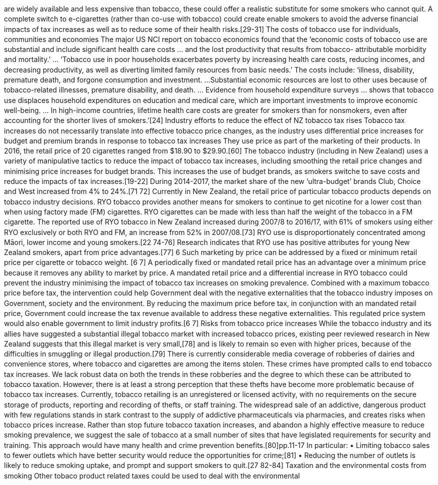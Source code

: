 are widely available and less expensive than tobacco, these could offer a realistic substitute for some smokers who cannot quit. A complete switch to e-cigarettes (rather than co-use with tobacco) could create enable smokers to avoid the adverse financial impacts of tax increases as well as to reduce some of their health risks.\[29-31\] The costs of tobacco use for individuals, communities and economies The major US NCI report on tobacco economics found that the ‘economic costs of tobacco use are substantial and include significant health care costs ... and the lost productivity that results from tobacco- attributable morbidity and mortality.’ ... ‘Tobacco use in poor households exacerbates poverty by increasing health care costs, reducing incomes, and decreasing productivity, as well as diverting limited family resources from basic needs.’ The costs include: ‘illness, disability, premature death, and forgone consumption and investment. ...Substantial economic resources are lost to other uses because of tobacco-related illnesses, premature disability, and death. ... Evidence from household expenditure surveys ... shows that tobacco use displaces household expenditures on education and medical care, which are important investments to improve economic well-being. ... In high-income countries, lifetime health care costs are greater for smokers than for nonsmokers, even after accounting for the shorter lives of smokers.’\[24\] Industry efforts to reduce the effect of NZ tobacco tax rises Tobacco tax increases do not necessarily translate into effective tobacco price changes, as the industry uses differential price increases for budget and premium brands in response to tobacco tax increases They use price as part of the marketing of their products. In 2016, the retail price of 20 cigarettes ranged from $18.90 to $29.90.\[60\] The tobacco industry (including in New Zealand) uses a variety of manipulative tactics to reduce the impact of tobacco tax increases, including smoothing the retail price changes and minimising price increases for budget brands. This increases the use of budget brands, as smokers switche to save costs and reduce the impacts of tax increases.\[19-22\] During 2014-2017, the market share of the new ‘ultra-budget’ brands Club, Choice and West increased from 4% to 24%.\[71 72\] Currently in New Zealand, the retail price of particular tobacco products depends on tobacco industry decisions. RYO tobacco provides another means for smokers to continue to get nicotine for a lower cost than when using factory made (FM) cigarettes. RYO cigarettes can be made with less than half the weight of the tobacco in a FM cigarette. The reported use of RYO tobacco in New Zealand increased during 2007/8 to 2016/17, with 61% of smokers using either RYO exclusively or both RYO and FM, an increase from 52% in 2007/08.\[73\] RYO use is disproportionately concentrated among Māori, lower income and young smokers.\[22 74-76\] Research indicates that RYO use has positive attributes for young New Zealand smokers, apart from price advantages.\[77\] 6 Such marketing by price can be addressed by a fixed or minimum retail price per cigarette or tobacco weight. \[6 7\] A periodically fixed or mandated retail price has an advantage over a minimum price because it removes any ability to market by price. A mandated retail price and a differential increase in RYO tobacco could prevent the industry minimising the impact of tobacco tax increases on smoking prevalence. Combined with a maximum tobacco price before tax, the intervention could help Government deal with the negative externalities that the tobacco industry imposes on Government, society and the environment. By reducing the maximum price before tax, in conjunction with an mandated retail price, Government could increase the tax revenue available to address these negative externalities. This regulated price system would also enable government to limit industry profits.\[6 7\] Risks from tobacco price increases While the tobacco industry and its allies have suggested a substantial illegal tobacco market with increased tobacco prices, existing peer reviewed research in New Zealand suggests that this illegal market is very small,\[78\] and is likely to remain so even with higher prices, because of the difficulties in smuggling or illegal production.\[79\] There is currently considerable media coverage of robberies of dairies and convenience stores, where tobacco and cigarettes are among the items stolen. These crimes have prompted calls to end tobacco tax increases. We lack robust data on both the trends in these robberies and the degree to which these can be attributed to tobacco taxation. However, there is at least a strong perception that these thefts have become more problematic because of tobacco tax increases. Currently, tobacco retailing is an unregistered or licensed activity, with no requirements on the secure storage of products, reporting and recording of thefts, or staff training. The widespread sale of an addictive, dangerous product with few regulations stands in stark contrast to the supply of addictive pharmaceuticals via pharmacies, and creates risks when tobacco prices increase. Rather than stop future tobacco taxation increases, and abandon a highly effective measure to reduce smoking prevalence, we suggest the sale of tobacco at a small number of sites that have legislated requirements for security and training. This approach would have many health and crime prevention benefits.\[80\]pp.11-17 In particular: • Limiting tobacco sales to fewer outlets which have better security would reduce the opportunities for crime;\[81\] • Reducing the number of outlets is likely to reduce smoking uptake, and prompt and support smokers to quit.\[27 82-84\] Taxation and the environmental costs from smoking Other tobaco product related taxes could be used to deal with the environmental